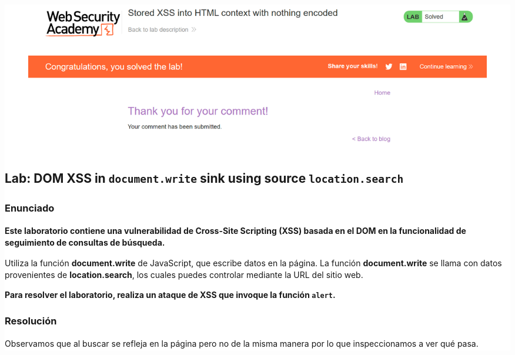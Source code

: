 <figure><img src="../../.gitbook/assets/image (1) (1) (1).png" alt=""><figcaption></figcaption></figure>

## Lab: DOM XSS in `document.write` sink using source `location.search`

### Enunciado

**Este laboratorio contiene una vulnerabilidad de Cross-Site Scripting (XSS) basada en el DOM en la funcionalidad de seguimiento de consultas de búsqueda.**

Utiliza la función **document.write** de JavaScript, que escribe datos en la página. La función **document.write** se llama con datos provenientes de **location.search**, los cuales puedes controlar mediante la URL del sitio web.

**Para resolver el laboratorio, realiza un ataque de XSS que invoque la función `alert`.**

### Resolución

Observamos que al buscar se refleja en la página pero no de la misma manera por lo que inspeccionamos a ver qué pasa.
